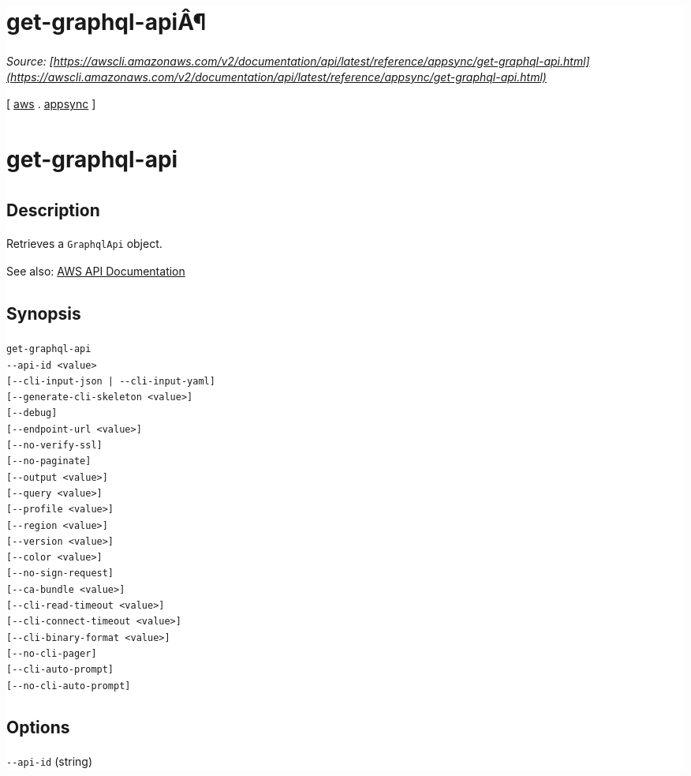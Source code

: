 # get-graphql-apiÂ¶

*Source: [https://awscli.amazonaws.com/v2/documentation/api/latest/reference/appsync/get-graphql-api.html](https://awscli.amazonaws.com/v2/documentation/api/latest/reference/appsync/get-graphql-api.html)*

[ [aws](https://awscli.amazonaws.com/v2/documentation/api/latest/reference/index.html#cli-aws) . [appsync](https://awscli.amazonaws.com/v2/documentation/api/latest/reference/appsync/index.html#cli-aws-appsync) ]

# get-graphql-api

## Description

Retrieves a `GraphqlApi` object.

See also: [AWS API Documentation](https://docs.aws.amazon.com/goto/WebAPI/appsync-2017-07-25/GetGraphqlApi)

## Synopsis

```
get-graphql-api
--api-id <value>
[--cli-input-json | --cli-input-yaml]
[--generate-cli-skeleton <value>]
[--debug]
[--endpoint-url <value>]
[--no-verify-ssl]
[--no-paginate]
[--output <value>]
[--query <value>]
[--profile <value>]
[--region <value>]
[--version <value>]
[--color <value>]
[--no-sign-request]
[--ca-bundle <value>]
[--cli-read-timeout <value>]
[--cli-connect-timeout <value>]
[--cli-binary-format <value>]
[--no-cli-pager]
[--cli-auto-prompt]
[--no-cli-auto-prompt]
```

## Options

`--api-id` (string)
